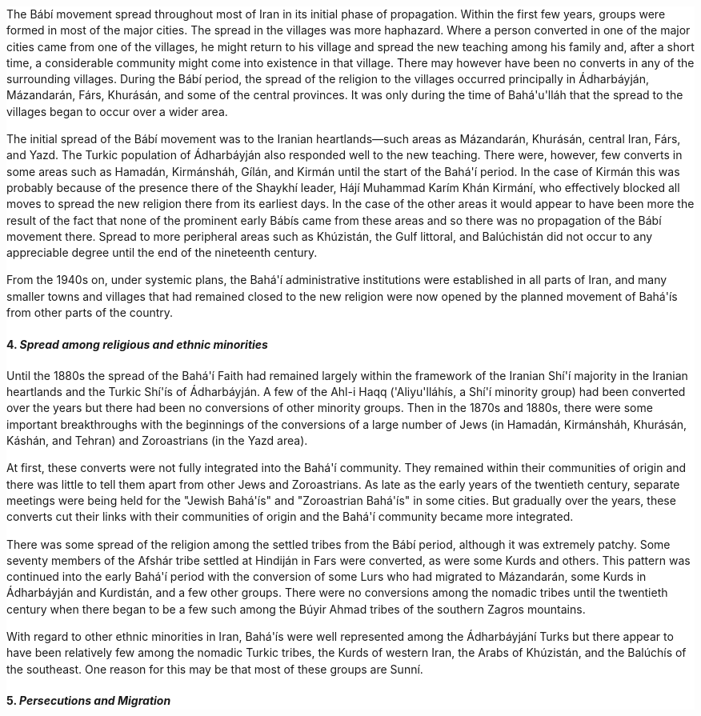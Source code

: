 The Bábí movement spread throughout most of Iran in its initial phase of propagation. Within the first few years, groups were formed in most of the major cities. The spread in the villages was more haphazard. Where a person converted in one of the major cities came from one of the villages, he might return to his village and spread the new teaching among his family and, after a short time, a considerable community might come into existence in that village. There may however have been no converts in any of the surrounding villages. During the Bábí period, the spread of the religion to the villages occurred principally in Ádharbáyján, Mázandarán, Fárs, Khurásán, and some of the central provinces. It was only during the time of Bahá'u'lláh that the spread to the villages began to occur over a wider area.

The initial spread of the Bábí movement was to the Iranian heartlands—such areas as Mázandarán, Khurásán, central Iran, Fárs, and Yazd. The Turkic population of Ádharbáyján also responded well to the new teaching. There were, however, few converts in some areas such as Hamadán, Kirmánsháh, Gílán, and Kirmán until the start of the Bahá'í period. In the case of Kirmán this was probably because of the presence there of the Shaykhí leader, Hájí Muhammad Karím Khán Kirmání, who effectively blocked all moves to spread the new religion there from its earliest days. In the case of the other areas it would appear to have been more the result of the fact that none of the prominent early Bábís came from these areas and so there was no propagation of the Bábí movement there. Spread to more peripheral areas such as Khúzistán, the Gulf littoral, and Balúchistán did not occur to any appreciable degree until the end of the nineteenth century.

From the 1940s on, under systemic plans, the Bahá'í administrative institutions were established in all parts of Iran, and many smaller towns and villages that had remained closed to the new religion were now opened by the planned movement of Bahá'ís from other parts of the country.  
  

#### 4\. _Spread among religious and ethnic minorities_

Until the 1880s the spread of the Bahá'í Faith had remained largely within the framework of the Iranian Shí'í majority in the Iranian heartlands and the Turkic Shí'ís of Ádharbáyján. A few of the Ahl-i Haqq ('Aliyu'lláhís, a Shí'í minority group) had been converted over the years but there had been no conversions of other minority groups. Then in the 1870s and 1880s, there were some important breakthroughs with the beginnings of the conversions of a large number of Jews (in Hamadán, Kirmánsháh, Khurásán, Káshán, and Tehran) and Zoroastrians (in the Yazd area).

At first, these converts were not fully integrated into the Bahá'í community. They remained within their communities of origin and there was little to tell them apart from other Jews and Zoroastrians. As late as the early years of the twentieth century, separate meetings were being held for the "Jewish Bahá'ís" and "Zoroastrian Bahá'ís" in some cities. But gradually over the years, these converts cut their links with their communities of origin and the Bahá'í community became more integrated.

There was some spread of the religion among the settled tribes from the Bábí period, although it was extremely patchy. Some seventy members of the Afshár tribe settled at Hindiján in Fars were converted, as were some Kurds and others. This pattern was continued into the early Bahá'í period with the conversion of some Lurs who had migrated to Mázandarán, some Kurds in Ádharbáyján and Kurdistán, and a few other groups. There were no conversions among the nomadic tribes until the twentieth century when there began to be a few such among the Búyir Ahmad tribes of the southern Zagros mountains.

With regard to other ethnic minorities in Iran, Bahá'ís were well represented among the Ádharbáyjání Turks but there appear to have been relatively few among the nomadic Turkic tribes, the Kurds of western Iran, the Arabs of Khúzistán, and the Balúchís of the southeast. One reason for this may be that most of these groups are Sunní.  
  

#### 5\. _Persecutions and Migration_
